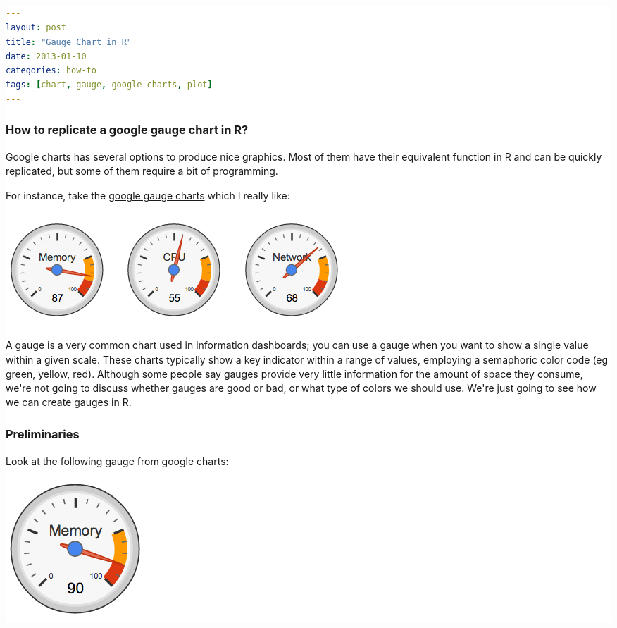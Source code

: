 ```yaml
---
layout: post
title: "Gauge Chart in R"
date: 2013-01-10
categories: how-to
tags: [chart, gauge, google charts, plot]
---
```


### How to replicate a google gauge chart in R?

Google charts has several options to produce nice graphics. Most of them have their 
equivalent function in R and can be quickly replicated, but some of them require a bit of 
programming. 



For instance, take the <a title="google gauge chart" href="https://developers.google.com/chart/interactive/docs/gallery/gauge" target="_blank">google gauge charts</a>
which I really like:

![](/images/google_gauge_charts.png)

A gauge is a very common chart used in information dashboards; you can use a gauge when 
you want to show a single value within a given scale. These charts typically show a key 
indicator within a range of values, employing a semaphoric color code (eg green, yellow, 
red). Although some people say gauges provide very little information for the amount of 
space they consume, we're not going to discuss whether gauges are good or bad, or what 
type of colors we should use. We're just going to see how we can create gauges in R.


### Preliminaries

Look at the following gauge from google charts:

![](/images/google_gauge.png)
